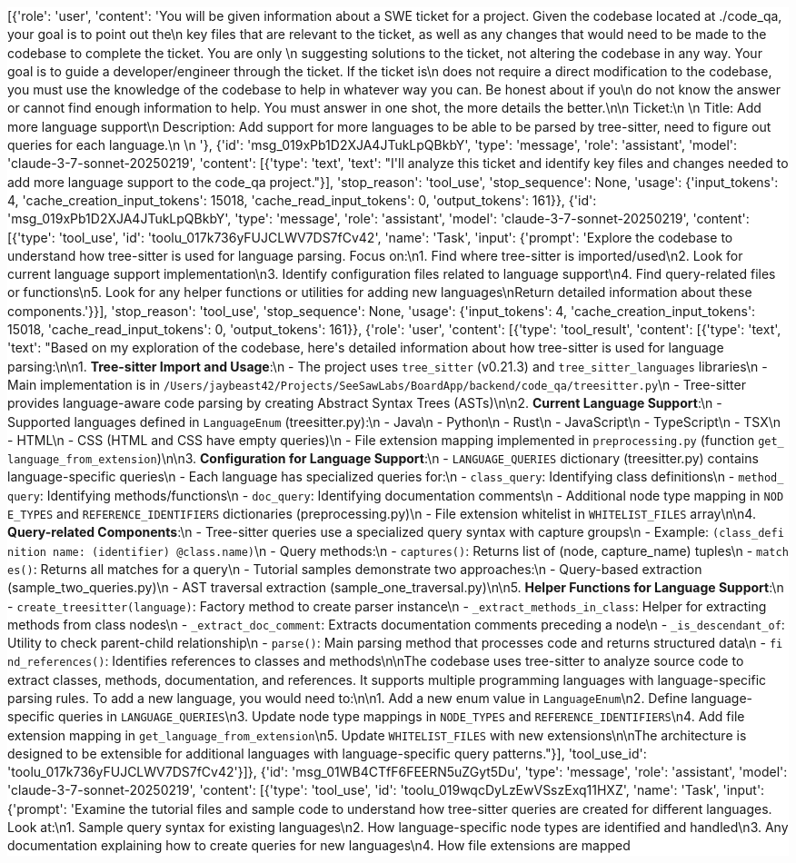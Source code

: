 [{'role': 'user', 'content': 'You will be given information about a SWE ticket for a project. Given the codebase located at ./code_qa, your goal is to point out the\n    key files that are relevant to the ticket, as well as any changes that would need to be made to the codebase to complete the ticket. You are only \n    suggesting solutions to the ticket, not altering the codebase in any way. Your goal is to guide a developer/engineer through the ticket. If the ticket is\n    does not require a direct modification to the codebase, you must use the knowledge of the codebase to help in whatever way you can. Be honest about if you\n    do not know the answer or cannot find enough information to help. You must answer in one shot, the more details the better.\n\n    Ticket:\n    \n    Title: Add more language support\n    Description: Add support for more languages to be able to be parsed by tree-sitter, need to figure out queries for each language.\n    \n    '}, {'id': 'msg_019xPb1D2XJA4JTukLpQBkbY', 'type': 'message', 'role': 'assistant', 'model': 'claude-3-7-sonnet-20250219', 'content': [{'type': 'text', 'text': "I'll analyze this ticket and identify key files and changes needed to add more language support to the code_qa project."}], 'stop_reason': 'tool_use', 'stop_sequence': None, 'usage': {'input_tokens': 4, 'cache_creation_input_tokens': 15018, 'cache_read_input_tokens': 0, 'output_tokens': 161}}, {'id': 'msg_019xPb1D2XJA4JTukLpQBkbY', 'type': 'message', 'role': 'assistant', 'model': 'claude-3-7-sonnet-20250219', 'content': [{'type': 'tool_use', 'id': 'toolu_017k736yFUJCLWV7DS7fCv42', 'name': 'Task', 'input': {'prompt': 'Explore the codebase to understand how tree-sitter is used for language parsing. Focus on:\n1. Find where tree-sitter is imported/used\n2. Look for current language support implementation\n3. Identify configuration files related to language support\n4. Find query-related files or functions\n5. Look for any helper functions or utilities for adding new languages\nReturn detailed information about these components.'}}], 'stop_reason': 'tool_use', 'stop_sequence': None, 'usage': {'input_tokens': 4, 'cache_creation_input_tokens': 15018, 'cache_read_input_tokens': 0, 'output_tokens': 161}}, {'role': 'user', 'content': [{'type': 'tool_result', 'content': [{'type': 'text', 'text': "Based on my exploration of the codebase, here's detailed information about how tree-sitter is used for language parsing:\n\n1. **Tree-sitter Import and Usage**:\n   - The project uses `tree_sitter` (v0.21.3) and `tree_sitter_languages` libraries\n   - Main implementation is in `/Users/jaybeast42/Projects/SeeSawLabs/BoardApp/backend/code_qa/treesitter.py`\n   - Tree-sitter provides language-aware code parsing by creating Abstract Syntax Trees (ASTs)\n\n2. **Current Language Support**:\n   - Supported languages defined in `LanguageEnum` (treesitter.py):\n     - Java\n     - Python\n     - Rust\n     - JavaScript\n     - TypeScript\n     - TSX\n     - HTML\n     - CSS (HTML and CSS have empty queries)\n   - File extension mapping implemented in `preprocessing.py` (function `get_language_from_extension`)\n\n3. **Configuration for Language Support**:\n   - `LANGUAGE_QUERIES` dictionary (treesitter.py) contains language-specific queries\n   - Each language has specialized queries for:\n     - `class_query`: Identifying class definitions\n     - `method_query`: Identifying methods/functions\n     - `doc_query`: Identifying documentation comments\n   - Additional node type mapping in `NODE_TYPES` and `REFERENCE_IDENTIFIERS` dictionaries (preprocessing.py)\n   - File extension whitelist in `WHITELIST_FILES` array\n\n4. **Query-related Components**:\n   - Tree-sitter queries use a specialized query syntax with capture groups\n   - Example: `(class_definition name: (identifier) @class.name)`\n   - Query methods:\n     - `captures()`: Returns list of (node, capture_name) tuples\n     - `matches()`: Returns all matches for a query\n   - Tutorial samples demonstrate two approaches:\n     - Query-based extraction (sample_two_queries.py)\n     - AST traversal extraction (sample_one_traversal.py)\n\n5. **Helper Functions for Language Support**:\n   - `create_treesitter(language)`: Factory method to create parser instance\n   - `_extract_methods_in_class`: Helper for extracting methods from class nodes\n   - `_extract_doc_comment`: Extracts documentation comments preceding a node\n   - `_is_descendant_of`: Utility to check parent-child relationship\n   - `parse()`: Main parsing method that processes code and returns structured data\n   - `find_references()`: Identifies references to classes and methods\n\nThe codebase uses tree-sitter to analyze source code to extract classes, methods, documentation, and references. It supports multiple programming languages with language-specific parsing rules. To add a new language, you would need to:\n\n1. Add a new enum value in `LanguageEnum`\n2. Define language-specific queries in `LANGUAGE_QUERIES`\n3. Update node type mappings in `NODE_TYPES` and `REFERENCE_IDENTIFIERS`\n4. Add file extension mapping in `get_language_from_extension`\n5. Update `WHITELIST_FILES` with new extensions\n\nThe architecture is designed to be extensible for additional languages with language-specific query patterns."}], 'tool_use_id': 'toolu_017k736yFUJCLWV7DS7fCv42'}]}, {'id': 'msg_01WB4CTfF6FEERN5uZGyt5Du', 'type': 'message', 'role': 'assistant', 'model': 'claude-3-7-sonnet-20250219', 'content': [{'type': 'tool_use', 'id': 'toolu_019wqcDyLzEwVSszExq11HXZ', 'name': 'Task', 'input': {'prompt': 'Examine the tutorial files and sample code to understand how tree-sitter queries are created for different languages. Look at:\n1. Sample query syntax for existing languages\n2. How language-specific node types are identified and handled\n3. Any documentation explaining how to create queries for new languages\n4. How file extensions are mapped